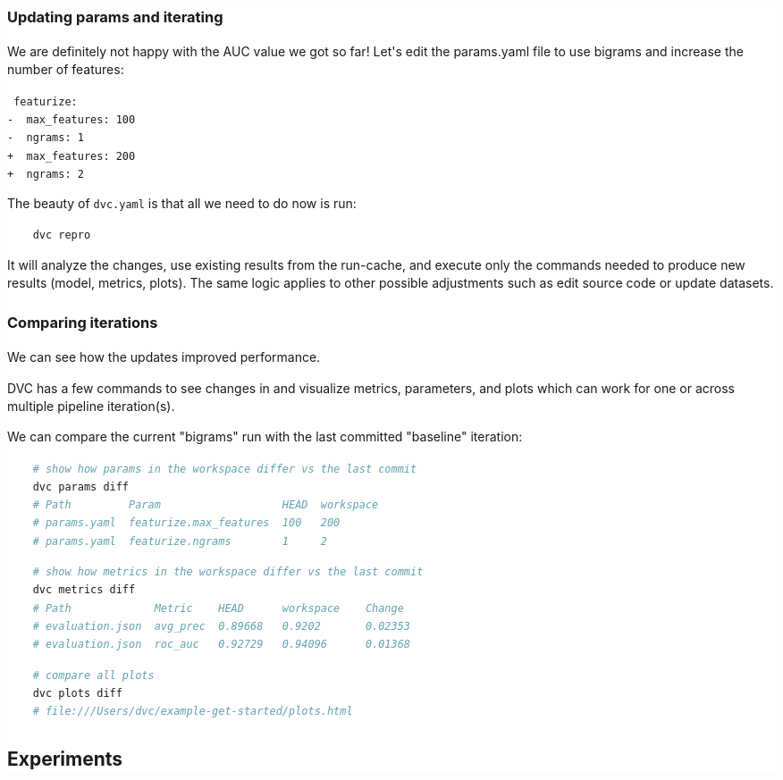 ### Updating params and iterating

We are definitely not happy with the AUC value we got so far! Let's edit the params.yaml file to use bigrams and increase the number of features:

```
 featurize:
-  max_features: 100
-  ngrams: 1
+  max_features: 200
+  ngrams: 2
```

The beauty of `dvc.yaml` is that all we need to do now is run:

```bash
    dvc repro
```

It will analyze the changes, use existing results from the run-cache, and execute only the commands needed to produce new results (model, metrics, plots). The same logic applies to other possible adjustments such as edit source code or update datasets.

### Comparing iterations

We can see how the updates improved performance. 

DVC has a few commands to see changes in and visualize metrics, parameters, and plots which can work for one or across multiple pipeline iteration(s). 

We can compare the current "bigrams" run with the last committed "baseline" iteration:

```bash
    # show how params in the workspace differ vs the last commit
    dvc params diff
    # Path         Param                   HEAD  workspace
    # params.yaml  featurize.max_features  100   200
    # params.yaml  featurize.ngrams        1     2
```

```bash
    # show how metrics in the workspace differ vs the last commit
    dvc metrics diff
    # Path             Metric    HEAD      workspace    Change
    # evaluation.json  avg_prec  0.89668   0.9202       0.02353
    # evaluation.json  roc_auc   0.92729   0.94096      0.01368
```

```bash
    # compare all plots
    dvc plots diff
    # file:///Users/dvc/example-get-started/plots.html
```




## Experiments
